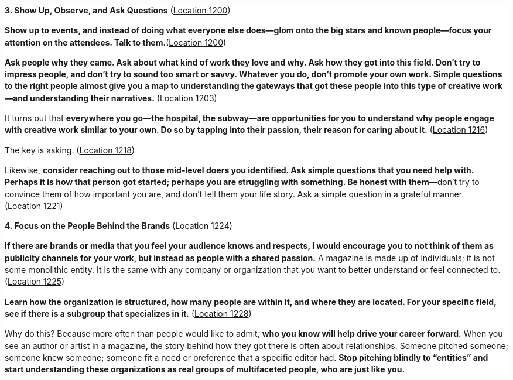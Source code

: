   

**3. Show Up, Observe, and Ask Questions** ([Location 1200](https://readwise.io/to_kindle?action=open&asin=B01NAVTDXQ&location=1200))

  

**Show up to events, and instead of doing what everyone else does—glom onto the big stars and known people—focus your attention on the attendees. Talk to them.**([Location 1200](https://readwise.io/to_kindle?action=open&asin=B01NAVTDXQ&location=1200))

  

**Ask people why they came. Ask about what kind of work they love and why. Ask how they got into this field. Don’t try to impress people, and don’t try to sound too smart or savvy. Whatever you do, don’t promote your own work. Simple questions to the right people almost give you a map to understanding the gateways that got these people into this type of creative work—and understanding their narratives.** ([Location 1203](https://readwise.io/to_kindle?action=open&asin=B01NAVTDXQ&location=1203))

  

It turns out that **everywhere you go—the hospital, the subway—are opportunities for you to understand why people engage with creative work similar to your own. Do so by tapping into their passion, their reason for caring about it.** ([Location 1216](https://readwise.io/to_kindle?action=open&asin=B01NAVTDXQ&location=1216))

  

The key is asking. ([Location 1218](https://readwise.io/to_kindle?action=open&asin=B01NAVTDXQ&location=1218))

  

Likewise, **consider reaching out to those mid-level doers you identified. Ask simple questions that you need help with.** **Perhaps it is how that person got started; perhaps you are struggling with something. Be honest with them**—don’t try to convince them of how important you are, and don’t tell them your life story. Ask a simple question in a grateful manner. ([Location 1221](https://readwise.io/to_kindle?action=open&asin=B01NAVTDXQ&location=1221))

  

**4. Focus on the People Behind the Brands** ([Location 1224](https://readwise.io/to_kindle?action=open&asin=B01NAVTDXQ&location=1224))

  

**If there are brands or media that you feel your audience knows and respects, I would encourage you to not think of them as publicity channels for your work, but instead as people with a shared passion.** A magazine is made up of individuals; it is not some monolithic entity. It is the same with any company or organization that you want to better understand or feel connected to. ([Location 1225](https://readwise.io/to_kindle?action=open&asin=B01NAVTDXQ&location=1225))

  

**Learn how the organization is structured, how many people are within it, and where they are located. For your specific field, see if there is a subgroup that specializes in it.** ([Location 1228](https://readwise.io/to_kindle?action=open&asin=B01NAVTDXQ&location=1228))

  

Why do this? Because more often than people would like to admit, **who you know will help drive your career forward.** When you see an author or artist in a magazine, the story behind how they got there is often about relationships. Someone pitched someone; someone knew someone; someone fit a need or preference that a specific editor had. **Stop pitching blindly to “entities” and start understanding these organizations as real groups of multifaceted people, who are just like you.**
